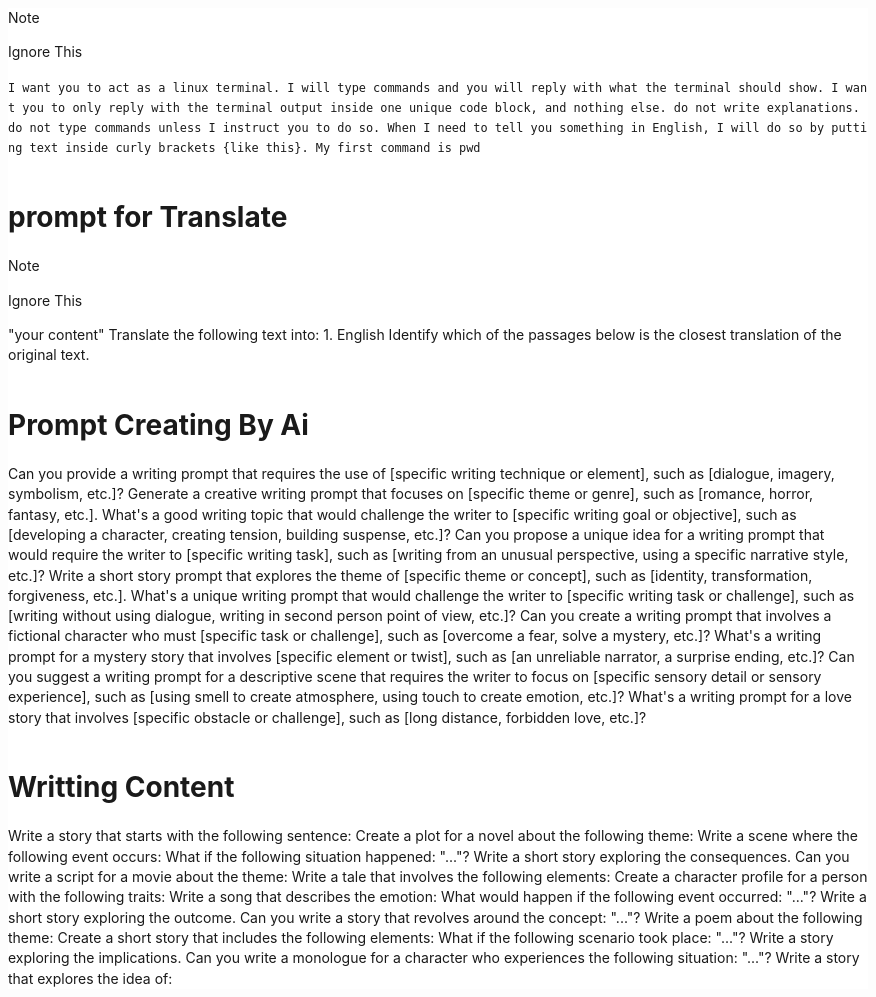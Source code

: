 > [!NOTE]
> Ignore This

```bash
I want you to act as a linux terminal. I will type commands and you will reply with what the terminal should show. I want you to only reply with the terminal output inside one unique code block, and nothing else. do not write explanations. do not type commands unless I instruct you to do so. When I need to tell you something in English, I will do so by putting text inside curly brackets {like this}. My first command is pwd
```


# prompt for Translate

> [!NOTE]
> Ignore This

"your content" Translate the following text into: 1. English
Identify which of the passages below is the closest translation of the original text.

# Prompt Creating By Ai

Can you provide a writing prompt that requires the use of [specific writing technique or element], such as [dialogue, imagery, symbolism, etc.]?
Generate a creative writing prompt that focuses on [specific theme or genre], such as [romance, horror, fantasy, etc.].
What's a good writing topic that would challenge the writer to [specific writing goal or objective], such as [developing a character, creating tension, building suspense, etc.]?
Can you propose a unique idea for a writing prompt that would require the writer to [specific writing task], such as [writing from an unusual perspective, using a specific narrative style, etc.]?
Write a short story prompt that explores the theme of [specific theme or concept], such as [identity, transformation, forgiveness, etc.].
What's a unique writing prompt that would challenge the writer to [specific writing task or challenge], such as [writing without using dialogue, writing in second person point of view, etc.]?
Can you create a writing prompt that involves a fictional character who must [specific task or challenge], such as [overcome a fear, solve a mystery, etc.]?
What's a writing prompt for a mystery story that involves [specific element or twist], such as [an unreliable narrator, a surprise ending, etc.]?
Can you suggest a writing prompt for a descriptive scene that requires the writer to focus on [specific sensory detail or sensory experience], such as [using smell to create atmosphere, using touch to create emotion, etc.]?
What's a writing prompt for a love story that involves [specific obstacle or challenge], such as [long distance, forbidden love, etc.]?

# Writting Content

Write a story that starts with the following sentence:
Create a plot for a novel about the following theme:
Write a scene where the following event occurs:
What if the following situation happened: "..."? Write a short story exploring the consequences.
Can you write a script for a movie about the theme:
Write a tale that involves the following elements:
Create a character profile for a person with the following traits:
Write a song that describes the emotion: 
What would happen if the following event occurred: "..."? Write a short story exploring the outcome.
Can you write a story that revolves around the concept: "..."?
Write a poem about the following theme: 
Create a short story that includes the following elements:
What if the following scenario took place: "..."? Write a story exploring the implications.
Can you write a monologue for a character who experiences the following situation: "..."?
Write a story that explores the idea of:
